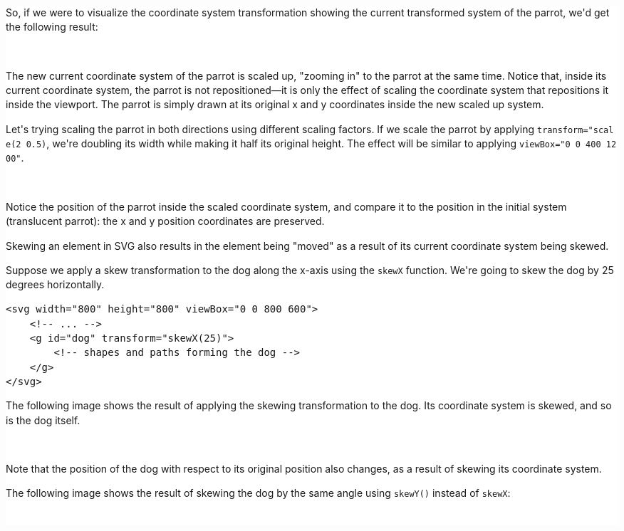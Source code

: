 So, if we were to visualize the coordinate system transformation showing the current transformed system of the parrot, we'd get the following result:

<figure>
	<img src="../../images/svg-transformations-scale-system.png" alt="">
</figure>

The new current coordinate system of the parrot is scaled up, "zooming in" to the parrot at the same time. Notice that, inside its current coordinate system, the parrot is not repositioned&mdash;it is only the effect of scaling the coordinate system that repositions it inside the viewport. The parrot is simply drawn at its original x and y coordinates inside the new scaled up system.

Let's trying scaling the parrot in both directions using different scaling factors. If we scale the parrot by applying `transform="scale(2 0.5)`, we're doubling its width while making it half its original height. The effect will be similar to applying `viewBox="0 0 400 1200"`.

<figure>
	<img src="../../images/svg-transformations-scale-2.png" alt="">
</figure>

Notice the position of the parrot inside the scaled coordinate system, and compare it to the position in the initial system (translucent parrot): the x and y position coordinates are preserved.

Skewing an element in SVG also results in the element being "moved" as a result of its current coordinate system being skewed.

Suppose we apply a skew transformation to the dog along the x-axis using the `skewX` function. We're going to skew the dog by 25 degrees horizontally.

<pre class="brush:html">
&lt;svg width="800" height="800" viewBox="0 0 800 600"&gt;
	&lt;!-- ... --&gt;
	&lt;g id="dog" transform="skewX(25)"&gt;
		&lt;!-- shapes and paths forming the dog --&gt;
	&lt;/g&gt;
&lt;/svg&gt;
</pre>

The following image shows the result of applying the skewing transformation to the dog. Its coordinate system is skewed, and so is the dog itself.

<figure>
	<img src="../../images/svg-transformations-skew-system.png" alt="">
</figure>

Note that the position of the dog with respect to its original position also changes, as a result of skewing its coordinate system.

The following image shows the result of skewing the dog by the same angle using `skewY()` instead of `skewX`:

<figure>
	<img src="../../images/svg-transformations-skew-system-2.png" alt="">
</figure>
